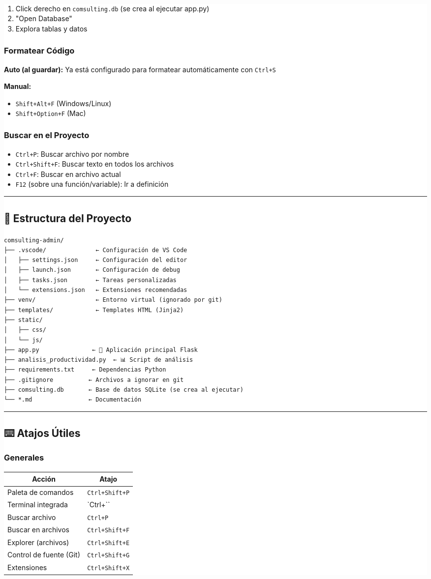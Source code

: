 1. Click derecho en `comsulting.db` (se crea al ejecutar app.py)
2. "Open Database"
3. Explora tablas y datos

### Formatear Código

**Auto (al guardar):**
Ya está configurado para formatear automáticamente con `Ctrl+S`

**Manual:**
- `Shift+Alt+F` (Windows/Linux)
- `Shift+Option+F` (Mac)

### Buscar en el Proyecto

- `Ctrl+P`: Buscar archivo por nombre
- `Ctrl+Shift+F`: Buscar texto en todos los archivos
- `Ctrl+F`: Buscar en archivo actual
- `F12` (sobre una función/variable): Ir a definición

---

## 📁 Estructura del Proyecto

```
comsulting-admin/
├── .vscode/              ← Configuración de VS Code
│   ├── settings.json     ← Configuración del editor
│   ├── launch.json       ← Configuración de debug
│   ├── tasks.json        ← Tareas personalizadas
│   └── extensions.json   ← Extensiones recomendadas
├── venv/                 ← Entorno virtual (ignorado por git)
├── templates/            ← Templates HTML (Jinja2)
├── static/
│   ├── css/
│   └── js/
├── app.py               ← 🔴 Aplicación principal Flask
├── analisis_productividad.py  ← 📊 Script de análisis
├── requirements.txt     ← Dependencias Python
├── .gitignore          ← Archivos a ignorar en git
├── comsulting.db       ← Base de datos SQLite (se crea al ejecutar)
└── *.md                ← Documentación
```

---

## ⌨️ Atajos Útiles

### Generales

| Acción | Atajo |
|--------|-------|
| Paleta de comandos | `Ctrl+Shift+P` |
| Terminal integrada | `Ctrl+`` |
| Buscar archivo | `Ctrl+P` |
| Buscar en archivos | `Ctrl+Shift+F` |
| Explorer (archivos) | `Ctrl+Shift+E` |
| Control de fuente (Git) | `Ctrl+Shift+G` |
| Extensiones | `Ctrl+Shift+X` |
